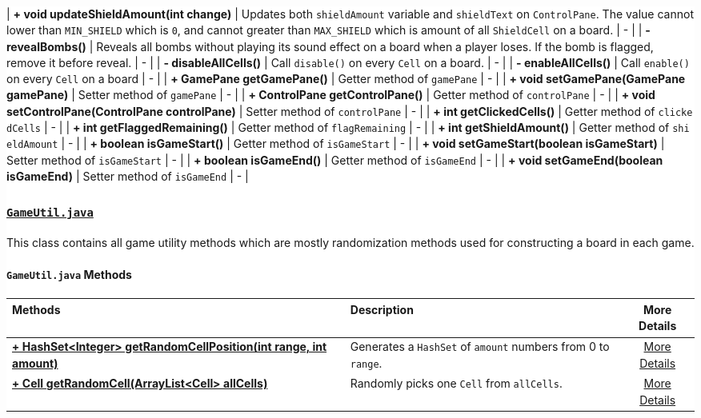 | **+ void updateShieldAmount(int change)**          | Updates both `shieldAmount` variable and `shieldText` on `ControlPane`. The value cannot lower than `MIN_SHIELD` which is `0`, and cannot greater than `MAX_SHIELD` which is amount of all `ShieldCell` on a board.                          |        -         |
| **- revealBombs()**                                | Reveals all bombs without playing its sound effect on a board when a player loses. If the bomb is flagged, remove it before reveal.                                                                                                          |        -         |
| **- disableAllCells()**                            | Call `disable()` on every `Cell` on a board.                                                                                                                                                                                                 |        -         |
| **- enableAllCells()**                             | Call `enable()` on every `Cell` on a board                                                                                                                                                                                                   |        -         |
| **+ GamePane getGamePane()**                       | Getter method of `gamePane`                                                                                                                                                                                                                  |        -         |
| **+ void setGamePane(GamePane gamePane)**          | Setter method of `gamePane`                                                                                                                                                                                                                  |        -         |
| **+ ControlPane getControlPane()**                 | Getter method of `controlPane`                                                                                                                                                                                                               |        -         |
| **+ void setControlPane(ControlPane controlPane)** | Setter method of `controlPane`                                                                                                                                                                                                               |        -         |
| **+ int getClickedCells()**                        | Getter method of `clickedCells`                                                                                                                                                                                                              |        -         |
| **+ int getFlaggedRemaining()**                    | Getter method of `flagRemaining`                                                                                                                                                                                                             |        -         |
| **+ int getShieldAmount()**                        | Getter method of `shieldAmount`                                                                                                                                                                                                              |        -         |
| **+ boolean isGameStart()**                        | Getter method of `isGameStart`                                                                                                                                                                                                               |        -         |
| **+ void setGameStart(boolean isGameStart)**       | Setter method of `isGameStart`                                                                                                                                                                                                               |        -         |
| **+ boolean isGameEnd()**                          | Getter method of `isGameEnd`                                                                                                                                                                                                                 |        -         |
| **+ void setGameEnd(boolean isGameEnd)**           | Setter method of `isGameEnd`                                                                                                                                                                                                                 |        -         |

### [`GameUtil.java`](https://github.com/reisenx/PROG-METH-I-PROJECT/blob/main/MINDsweeper/src/control/GameUtil.java)

This class contains all game utility methods which are mostly randomization methods used for constructing a board in each game.

#### `GameUtil.java` Methods

| Methods                                                                                         | Description                                                                                                     |   More Details   |
| :---------------------------------------------------------------------------------------------- | :-------------------------------------------------------------------------------------------------------------- | :--------------: |
| **<ins>+ HashSet\<Integer> getRandomCellPosition(int range, int amount)</ins>**                 | Generates a `HashSet` of `amount` numbers from 0 to `range`.                                                    | [More Details]() |
| **<ins>+ Cell getRandomCell(ArrayList\<Cell> allCells)</ins>**                                  | Randomly picks one `Cell` from `allCells`.                                                                      | [More Details]() |